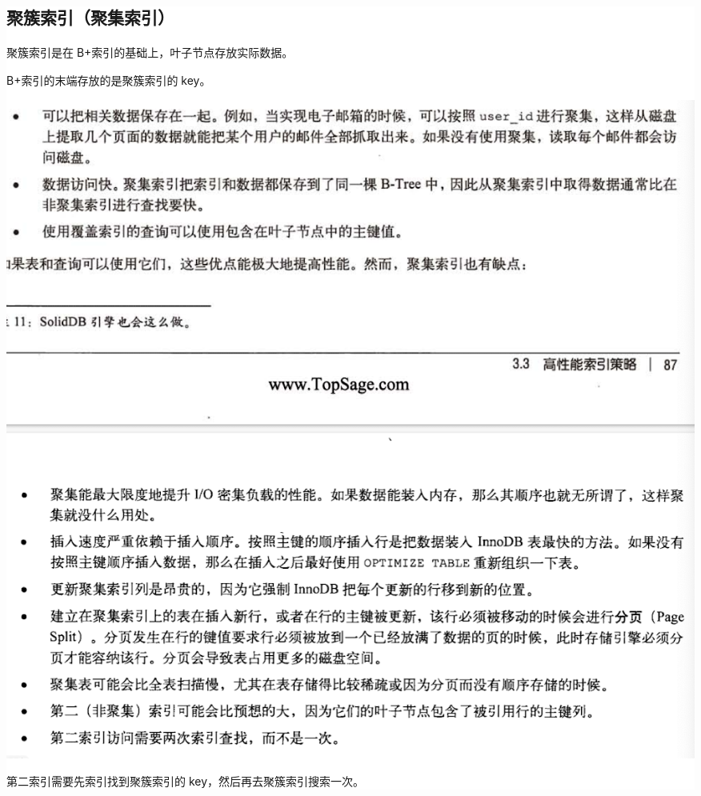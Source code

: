 ## 聚簇索引（聚集索引）

聚簇索引是在 B+索引的基础上，叶子节点存放实际数据。

B+索引的末端存放的是聚簇索引的 key。

![/images/MySQL/Untitled%207.png](/images/MySQL/Untitled%207.png)

第二索引需要先索引找到聚簇索引的 key，然后再去聚簇索引搜索一次。
